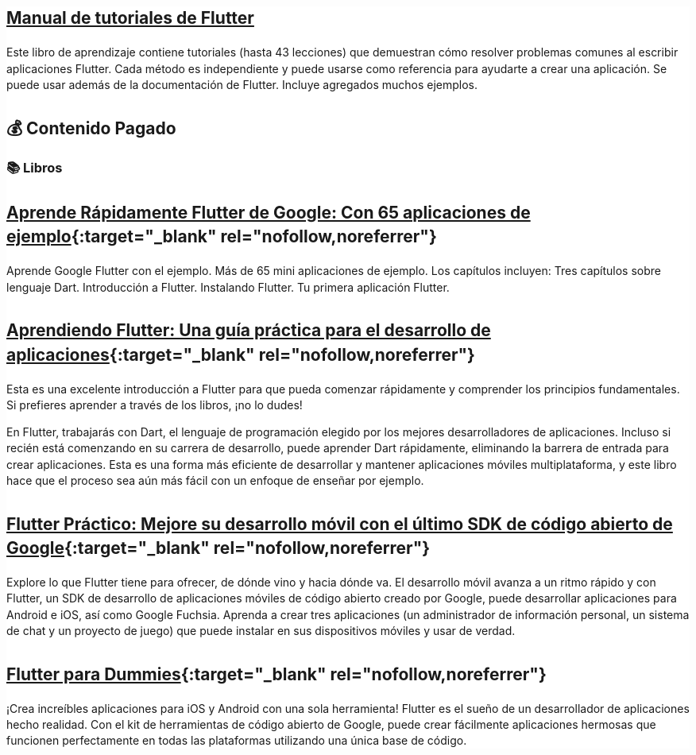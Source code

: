 ## [Manual de tutoriales de Flutter](https://kodestat.gitbook.io/flutter/)

Este libro de aprendizaje contiene tutoriales (hasta 43 lecciones) que demuestran cómo resolver problemas comunes al escribir aplicaciones Flutter. Cada método es independiente y puede usarse como referencia para ayudarte a crear una aplicación. Se puede usar además de la documentación de Flutter. Incluye agregados muchos ejemplos.

## 💰 Contenido Pagado

### 📚 Libros

## [Aprende Rápidamente Flutter de Google: Con 65 aplicaciones de ejemplo](https://amzn.to/37X6QOx){:target="_blank" rel="nofollow,noreferrer"}

Aprende Google Flutter con el ejemplo. Más de 65 mini aplicaciones de ejemplo. Los capítulos incluyen: Tres capítulos sobre lenguaje Dart. Introducción a Flutter. Instalando Flutter. Tu primera aplicación Flutter.

## [Aprendiendo Flutter: Una guía práctica para el desarrollo de aplicaciones](https://amzn.to/2tqLKsZ){:target="_blank" rel="nofollow,noreferrer"}

Esta es una excelente introducción a Flutter para que pueda comenzar rápidamente y comprender los principios fundamentales. Si prefieres aprender a través de los libros, ¡no lo dudes!

En Flutter, trabajarás con Dart, el lenguaje de programación elegido por los mejores desarrolladores de aplicaciones. Incluso si recién está comenzando en su carrera de desarrollo, puede aprender Dart rápidamente, eliminando la barrera de entrada para crear aplicaciones. Esta es una forma más eficiente de desarrollar y mantener aplicaciones móviles multiplataforma, y este libro hace que el proceso sea aún más fácil con un enfoque de enseñar por ejemplo.

## [Flutter Práctico: Mejore su desarrollo móvil con el último SDK de código abierto de Google](https://amzn.to/2ShW52z){:target="_blank" rel="nofollow,noreferrer"}

Explore lo que Flutter tiene para ofrecer, de dónde vino y hacia dónde va. El desarrollo móvil avanza a un ritmo rápido y con Flutter, un SDK de desarrollo de aplicaciones móviles de código abierto creado por Google, puede desarrollar aplicaciones para Android e iOS, así como Google Fuchsia. Aprenda a crear tres aplicaciones (un administrador de información personal, un sistema de chat y un proyecto de juego) que puede instalar en sus dispositivos móviles y usar de verdad.

## [Flutter para Dummies](https://amzn.to/2RTUdy7){:target="_blank" rel="nofollow,noreferrer"}

¡Crea increíbles aplicaciones para iOS y Android con una sola herramienta! Flutter es el sueño de un desarrollador de aplicaciones hecho realidad. Con el kit de herramientas de código abierto de Google, puede crear fácilmente aplicaciones hermosas que funcionen perfectamente en todas las plataformas utilizando una única base de código.

